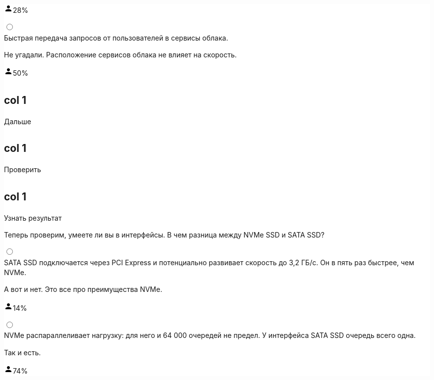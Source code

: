 <svg class="t806__answer-icon" height="18" viewBox="0 0 24 24" width="18" xmlns="http://www.w3.org/2000/svg"><path d="M12 12c2.21 0 4-1.79 4-4s-1.79-4-4-4-4 1.79-4 4 1.79 4 4 4zm0 2c-2.67 0-8 1.34-8 4v2h16v-2c0-2.66-5.33-4-8-4z"></path><path d="M0 0h24v24H0z" fill="none"></path></svg>28%

<label class="t806__answer-text t-radio__control t-descr t-descr_sm t-text_weight_plus">
                                  <input type="radio" name="" value="3" class="t806__input t-radio js-vote-btn">
                                  <div class="t806__answer-indicator t-radio__indicator"><div></div></div>
                                  <span class="t806__answer-text_wrap">Быстрая передача запросов от пользователей в сервисы облака.</span>
                                </label>

<u></u>Не угадали. Расположение сервисов облака не влияет на скорость.

<svg class="t806__answer-icon" height="18" viewBox="0 0 24 24" width="18" xmlns="http://www.w3.org/2000/svg"><path d="M12 12c2.21 0 4-1.79 4-4s-1.79-4-4-4-4 1.79-4 4 1.79 4 4 4zm0 2c-2.67 0-8 1.34-8 4v2h16v-2c0-2.66-5.33-4-8-4z"></path><path d="M0 0h24v24H0z" fill="none"></path></svg>50%

col 1 
------
Дальше

col 1    
---------
Проверить

col 1           
----------------
Узнать результат

Теперь проверим, умеете ли вы в интерфейсы. В чем разница между NVMe SSD и SATA SSD?

<label class="t806__answer-text t-radio__control t-descr t-descr_sm t-text_weight_plus">
                                  <input type="radio" name="" value="1" class="t806__input t-radio js-vote-btn">
                                  <div class="t806__answer-indicator t-radio__indicator"><div></div></div>
                                  <span class="t806__answer-text_wrap">SATA SSD подключается через PCI Express и потенциально развивает скорость до 3,2 ГБ/с. Он в пять раз быстрее, чем NVMe.</span>
                                </label>

А вот и нет. Это все про преимущества NVMe.

<svg class="t806__answer-icon" height="18" viewBox="0 0 24 24" width="18" xmlns="http://www.w3.org/2000/svg"><path d="M12 12c2.21 0 4-1.79 4-4s-1.79-4-4-4-4 1.79-4 4 1.79 4 4 4zm0 2c-2.67 0-8 1.34-8 4v2h16v-2c0-2.66-5.33-4-8-4z"></path><path d="M0 0h24v24H0z" fill="none"></path></svg>14%

<label class="t806__answer-text t-radio__control t-descr t-descr_sm t-text_weight_plus">
                                  <input type="radio" name="" value="2" class="t806__input t-radio js-vote-btn">
                                  <div class="t806__answer-indicator t-radio__indicator"><div></div></div>
                                  <span class="t806__answer-text_wrap">NVMe распараллеливает нагрузку: для него и 64 000 очередей не предел. У интерфейса SATA SSD очередь всего одна.</span>
                                </label>

Так и есть.

<svg class="t806__answer-icon" height="18" viewBox="0 0 24 24" width="18" xmlns="http://www.w3.org/2000/svg"><path d="M12 12c2.21 0 4-1.79 4-4s-1.79-4-4-4-4 1.79-4 4 1.79 4 4 4zm0 2c-2.67 0-8 1.34-8 4v2h16v-2c0-2.66-5.33-4-8-4z"></path><path d="M0 0h24v24H0z" fill="none"></path></svg>74%

